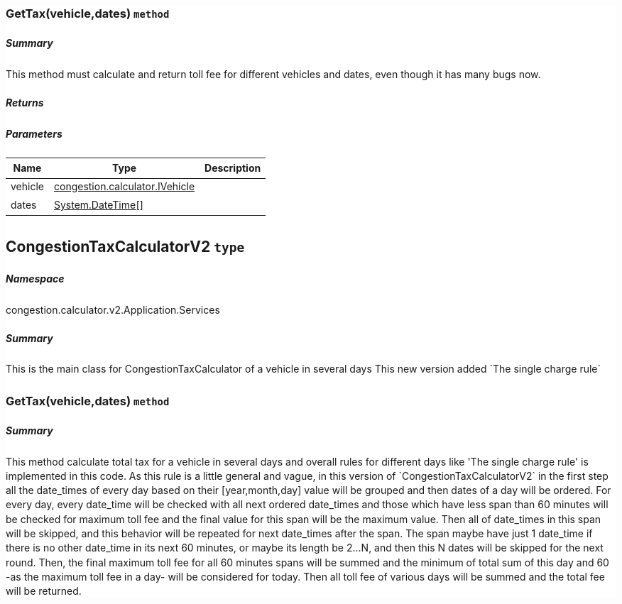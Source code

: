<a name='M-congestion-calculator-v2-Application-Services-CongestionTaxCalculatorV1-GetTax-congestion-calculator-IVehicle,System-DateTime[]-'></a>
### GetTax(vehicle,dates) `method`

##### Summary

This method must calculate and return toll fee for different vehicles and dates, even though it has many bugs now.

##### Returns



##### Parameters

| Name | Type | Description |
| ---- | ---- | ----------- |
| vehicle | [congestion.calculator.IVehicle](#T-congestion-calculator-IVehicle 'congestion.calculator.IVehicle') |  |
| dates | [System.DateTime[]](http://msdn.microsoft.com/query/dev14.query?appId=Dev14IDEF1&l=EN-US&k=k:System.DateTime[] 'System.DateTime[]') |  |

<a name='T-congestion-calculator-v2-Application-Services-CongestionTaxCalculatorV2'></a>
## CongestionTaxCalculatorV2 `type`

##### Namespace

congestion.calculator.v2.Application.Services

##### Summary

This is the main class for CongestionTaxCalculator of a vehicle in several days
This new version added \`The single charge rule\`

<a name='M-congestion-calculator-v2-Application-Services-CongestionTaxCalculatorV2-GetTax-congestion-calculator-IVehicle,System-DateTime[]-'></a>
### GetTax(vehicle,dates) `method`

##### Summary

This method calculate total tax for a vehicle in several days and overall rules for different days
like 'The single charge rule' is implemented in this code. As this rule is a little general and vague,
in this version of \`CongestionTaxCalculatorV2\` in the first step all the date_times of every day based on
their [year,month,day] value will be grouped and then dates of a day will be ordered.
For every day, every date_time will be checked with all next ordered date_times and those which have less span 
than 60 minutes will be checked for maximum toll fee and the final value for this span will be the maximum value.
Then all of date_times in this span will be skipped, and this behavior will be repeated for next date_times after 
the span. The span maybe have just 1 date_time if there is no other date_time in its next 60 minutes, or maybe its 
length be 2...N, and then this N dates will be skipped for the next round.
Then, the final maximum toll fee for all 60 minutes spans will be summed and the minimum of total sum of this day 
and 60 -as the maximum toll fee in a day- will be considered for today. Then all toll fee of various days will be
summed and the total fee will be returned.
